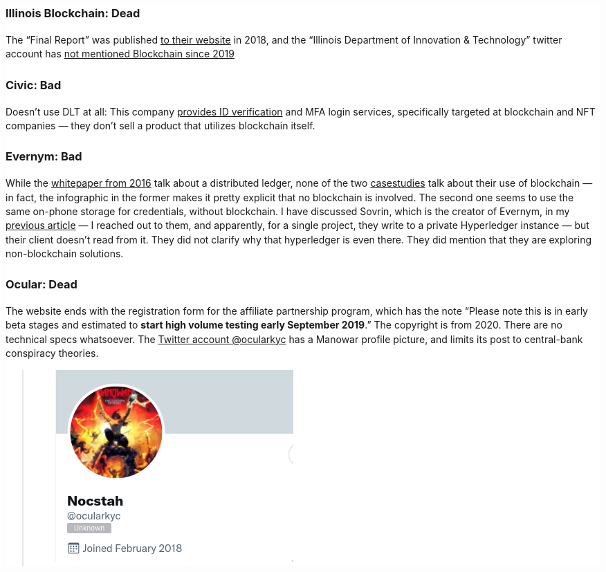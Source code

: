 ### Illinois Blockchain: Dead
The “Final Report” was published [to their website](
https://www2.illinois.gov/sites/doit/Pages/BlockChainInitiative.aspx) in 2018, and the
“Illinois Department of Innovation & Technology” twitter account has [not mentioned
Blockchain since 2019](
https://twitter.com/search?q=from%3Aillinoisdoit%20blockchain&src=typed_query&f=live)

### Civic: Bad
Doesn’t use DLT at all: This company [provides ID verification](
https://www.civic.com/solutions/) and MFA login services, specifically targeted at
blockchain and NFT companies — they don’t sell a product that utilizes blockchain
itself.

### Evernym: Bad
While the [whitepaper from 2016](
https://www.evernym.com/wp-content/uploads/2017/07/The-Technical-Foundations-of-Sovrin.pdf)
talk about a distributed ledger, none of the two [case](
https://www.evernym.com/case-studies-travelpass/)[studies](
https://www.evernym.com/case-studies-memberpass/) talk about their use of blockchain —
in fact, the infographic in the former makes it pretty explicit that no blockchain is
involved. The second one seems to use the same on-phone storage for credentials, without
blockchain. I have discussed Sovrin, which is the creator of Evernym, in my [previous
article](https://weh.wtf/ssi.html) — I reached out to them, and apparently, for a single
project, they write to a private Hyperledger instance — but their client doesn’t read
from it. They did not clarify why that hyperledger is even there. They did mention that
they are exploring non-blockchain solutions.

### Ocular: Dead
The website ends with the registration form for the affiliate partnership program, which
has the note “Please note this is in early beta stages and estimated to **start high
volume testing early September 2019**.” The copyright is from 2020. There are no
technical specs whatsoever. The [Twitter account @ocularkyc](
https://twitter.com/ocularkyc) has a Manowar profile picture, and limits its post to
central-bank conspiracy theories.

> ![](assets/34_blockchain/manowar.png)
